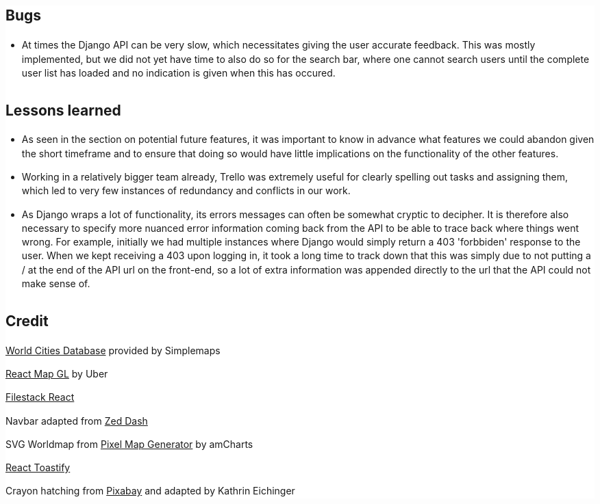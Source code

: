 ## Bugs 

- At times the Django API can be very slow, which necessitates giving the user accurate feedback. This was mostly implemented, but we did not yet have time to also do so for the search bar, where one cannot search users until the complete user list has loaded and no indication is given when this has occured.

## Lessons learned

- As seen in the section on potential future features, it was important to know in advance what features we could abandon given the short timeframe and to ensure that doing so would have little implications on the functionality of the other features.

- Working in a relatively bigger team already, Trello was extremely useful for clearly spelling out tasks and assigning them, which led to very few instances of redundancy and conflicts in our work.

- As Django wraps a lot of functionality, its errors messages can often be somewhat cryptic to decipher. It is therefore also necessary to specify more nuanced error information coming back from the API to be able to trace back where things went wrong. For example, initially we had multiple instances where Django would simply return a 403 'forbbiden' response to the user. When we kept receiving a 403 upon logging in, it took a long time to track down that this was simply due to not putting a / at the end of the API url on the front-end, so a lot of extra information was appended directly to the url that the API could not make sense of.

## Credit

[World Cities Database](https://simplemaps.com/data/world-cities) provided by Simplemaps

[React Map GL](https://uber.github.io/react-map-gl/#/) by Uber

[Filestack React](https://github.com/filestack/filestack-react)

Navbar adapted from [Zed Dash](https://codepen.io/z-/pen/evxZpZ)

SVG Worldmap from [Pixel Map Generator](http://pixelmap.amcharts.com/) by amCharts

[React Toastify](https://github.com/fkhadra/react-toastify)

Crayon hatching from [Pixabay](https://pixabay.com/illustrations/hatch-colored-pencil-scratches-2460786/) and adapted by Kathrin Eichinger